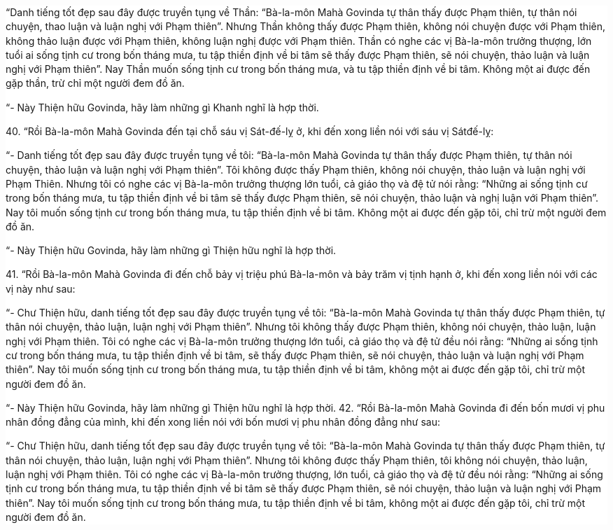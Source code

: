 “Danh tiếng tốt đẹp sau đây được truyền tụng về Thần: “Bà-la-môn Mahà Govinda tự thân thấy được
Phạm thiên, tự thân nói chuyện, thao luận và luận nghị với Phạm thiên”. Nhưng Thần không thấy được
Phạm thiên, không nói chuyện được với Phạm thiên, không thảo luận được với Phạm thiên, không luận
nghị được với Phạm thiên. Thần có nghe các vị Bà-la-môn trưởng thượng, lớn tuổi ai sống tịnh cư trong
bốn tháng mưa, tu tập thiền định về bi tâm sẽ thấy được Phạm thiên, sẽ nói chuyện, thảo luận và luận
nghị với Phạm thiên”. Nay Thần muốn sống tịnh cư trong bốn tháng mưa, và tu tập thiền định về bi tâm.
Không một ai được đến gặp thần, trừ chỉ một người đem đồ ăn.

“- Này Thiện hữu Govinda, hãy làm những gì Khanh nghĩ là hợp thời.

40\. “Rồi Bà-la-môn Mahà Govinda đến tại chỗ sáu vị Sát-đế-lỵ ở, khi đến xong liền nói với sáu vị Sátđế-lỵ:

“- Danh tiếng tốt đẹp sau đây được truyền tụng về tôi: “Bà-la-môn Mahà Govinda tự thân thấy được
Phạm thiên, tự thân nói chuyện, thảo luận và luận nghị với Phạm thiên”. Tôi không được thấy Phạm
thiên, không nói chuyện, thảo luận và luận nghị với Phạm Thiên. Nhưng tôi có nghe các vị Bà-la-môn
trưởng thượng lớn tuổi, cả giáo thọ và đệ tử nói rằng: “Những ai sống tịnh cư trong bốn tháng mưa, tu
tập thiền định về bi tâm sẽ thấy được Phạm thiên, sẽ nói chuyện, thảo luận và nghị luận với Phạm thiên”.
Nay tôi muốn sống tịnh cư trong bốn tháng mưa, tu tập thiền định về bi tâm. Không một ai được đến gặp
tôi, chỉ trừ một người đem đồ ăn.

“- Này Thiện hữu Govinda, hãy làm những gì Thiện hữu nghĩ là hợp thời.

41\. “Rồi Bà-la-môn Mahà Govinda đi đến chỗ bảy vị triệu phú Bà-la-môn và bảy trăm vị tịnh hạnh ở,
khi đến xong liền nói với các vị này như sau:

“- Chư Thiện hữu, danh tiếng tốt đẹp sau đây được truyền tụng về tôi: “Bà-la-môn Mahà Govinda tự
thân thấy được Phạm thiên, tự thân nói chuyện, thảo luận, luận nghị với Phạm thiên”. Nhưng tôi không
thấy được Phạm thiên, không nói chuyện, thảo luận, luận nghị với Phạm thiên. Tôi có nghe các vị Bà-la-môn  trưởng thượng lớn tuổi, cả giáo thọ và đệ tử đều nói rằng: “Những ai sống tịnh cư trong bốn tháng
mưa, tu tập thiền định về bi tâm, sẽ thấy được Phạm thiên, sẽ nói chuyện, thảo luận và luận nghị với
Phạm thiên”. Nay tôi muốn sống tịnh cư trong bốn tháng mưa, tu tập thiền định về bi tâm, không một ai
được đến gặp tôi, chỉ trừ một người đem đồ ăn.

“- Này Thiện hữu Govinda, hãy làm những gì Thiện hữu nghĩ là hợp thời.
42\. “Rồi Bà-la-môn Mahà Govinda đi đến bốn mươi vị phu nhân đồng đẳng của mình, khi đến xong liền
nói với bốn mươi vị phu nhân đồng đẳng như sau:

“- Chư Thiện hữu, danh tiếng tốt đẹp sau đây được truyền tụng về tôi: “Bà-la-môn Mahà Govinda tự
thân thấy được Phạm thiên, tự thân nói chuyện, thảo luận, luận nghị với Phạm thiên”. Nhưng tôi không
được thấy Phạm thiên, tôi không nói chuyện, thảo luận, luận nghị với Phạm thiên. Tôi có nghe các vị
Bà-la-môn trưởng thượng, lớn tuổi, cả giáo thọ và đệ tử đều nói rằng: “Những ai sống tịnh cư trong bốn
tháng mưa, tu tập thiền định về bi tâm sẽ thấy được Phạm thiên, sẽ nói chuyện, thảo luận và luận nghị
với Phạm thiên”. Nay tôi muốn sống tịnh cư trong bốn tháng mưa, tu tập thiền định về bi tâm, không
một ai được đến gặp tôi, chỉ trừ một người đem đồ ăn.
